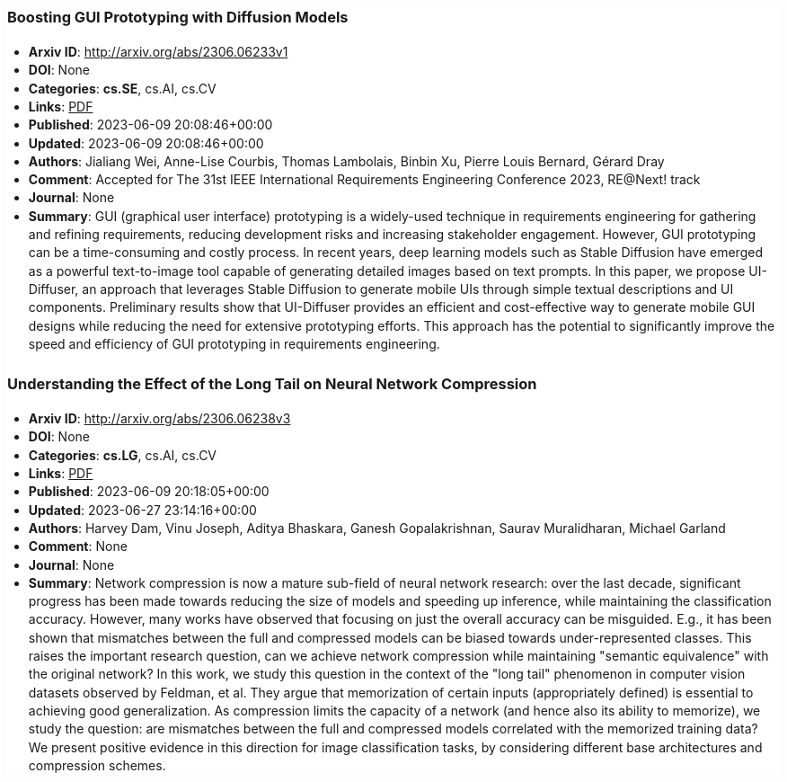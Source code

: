 

### Boosting GUI Prototyping with Diffusion Models
- **Arxiv ID**: http://arxiv.org/abs/2306.06233v1
- **DOI**: None
- **Categories**: **cs.SE**, cs.AI, cs.CV
- **Links**: [PDF](http://arxiv.org/pdf/2306.06233v1)
- **Published**: 2023-06-09 20:08:46+00:00
- **Updated**: 2023-06-09 20:08:46+00:00
- **Authors**: Jialiang Wei, Anne-Lise Courbis, Thomas Lambolais, Binbin Xu, Pierre Louis Bernard, Gérard Dray
- **Comment**: Accepted for The 31st IEEE International Requirements Engineering
  Conference 2023, RE@Next! track
- **Journal**: None
- **Summary**: GUI (graphical user interface) prototyping is a widely-used technique in requirements engineering for gathering and refining requirements, reducing development risks and increasing stakeholder engagement. However, GUI prototyping can be a time-consuming and costly process. In recent years, deep learning models such as Stable Diffusion have emerged as a powerful text-to-image tool capable of generating detailed images based on text prompts. In this paper, we propose UI-Diffuser, an approach that leverages Stable Diffusion to generate mobile UIs through simple textual descriptions and UI components. Preliminary results show that UI-Diffuser provides an efficient and cost-effective way to generate mobile GUI designs while reducing the need for extensive prototyping efforts. This approach has the potential to significantly improve the speed and efficiency of GUI prototyping in requirements engineering.



### Understanding the Effect of the Long Tail on Neural Network Compression
- **Arxiv ID**: http://arxiv.org/abs/2306.06238v3
- **DOI**: None
- **Categories**: **cs.LG**, cs.AI, cs.CV
- **Links**: [PDF](http://arxiv.org/pdf/2306.06238v3)
- **Published**: 2023-06-09 20:18:05+00:00
- **Updated**: 2023-06-27 23:14:16+00:00
- **Authors**: Harvey Dam, Vinu Joseph, Aditya Bhaskara, Ganesh Gopalakrishnan, Saurav Muralidharan, Michael Garland
- **Comment**: None
- **Journal**: None
- **Summary**: Network compression is now a mature sub-field of neural network research: over the last decade, significant progress has been made towards reducing the size of models and speeding up inference, while maintaining the classification accuracy. However, many works have observed that focusing on just the overall accuracy can be misguided. E.g., it has been shown that mismatches between the full and compressed models can be biased towards under-represented classes. This raises the important research question, can we achieve network compression while maintaining "semantic equivalence" with the original network? In this work, we study this question in the context of the "long tail" phenomenon in computer vision datasets observed by Feldman, et al. They argue that memorization of certain inputs (appropriately defined) is essential to achieving good generalization. As compression limits the capacity of a network (and hence also its ability to memorize), we study the question: are mismatches between the full and compressed models correlated with the memorized training data? We present positive evidence in this direction for image classification tasks, by considering different base architectures and compression schemes.
